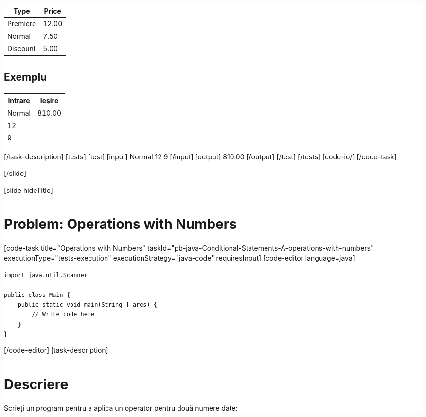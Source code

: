 |Type|Price|
|-----|----|
|Premiere|12.00|
|Normal|7.50|
|Discount|5.00|

## Exemplu
| **Intrare** | **Ieșire** |
| --- | --- |
| Normal | 810.00 |
| 12 |  |
| 9 |  |

[/task-description]
[tests]
[test]
[input]
Normal
12
9
[/input]
[output]
810.00
[/output]
[/test]
[/tests]
[code-io/]
[/code-task]

[/slide]

[slide hideTitle]
# Problem: Operations with Numbers
[code-task title="Operations with Numbers" taskId="pb-java-Conditional-Statements-A-operations-with-numbers" executionType="tests-execution" executionStrategy="java-code" requiresInput]
[code-editor language=java]
```
import java.util.Scanner;

public class Main {
    public static void main(String[] args) {
        // Write code here
    }
}
```
[/code-editor]
[task-description]
# Descriere
Scrieți un program pentru a aplica un operator pentru două numere date:
